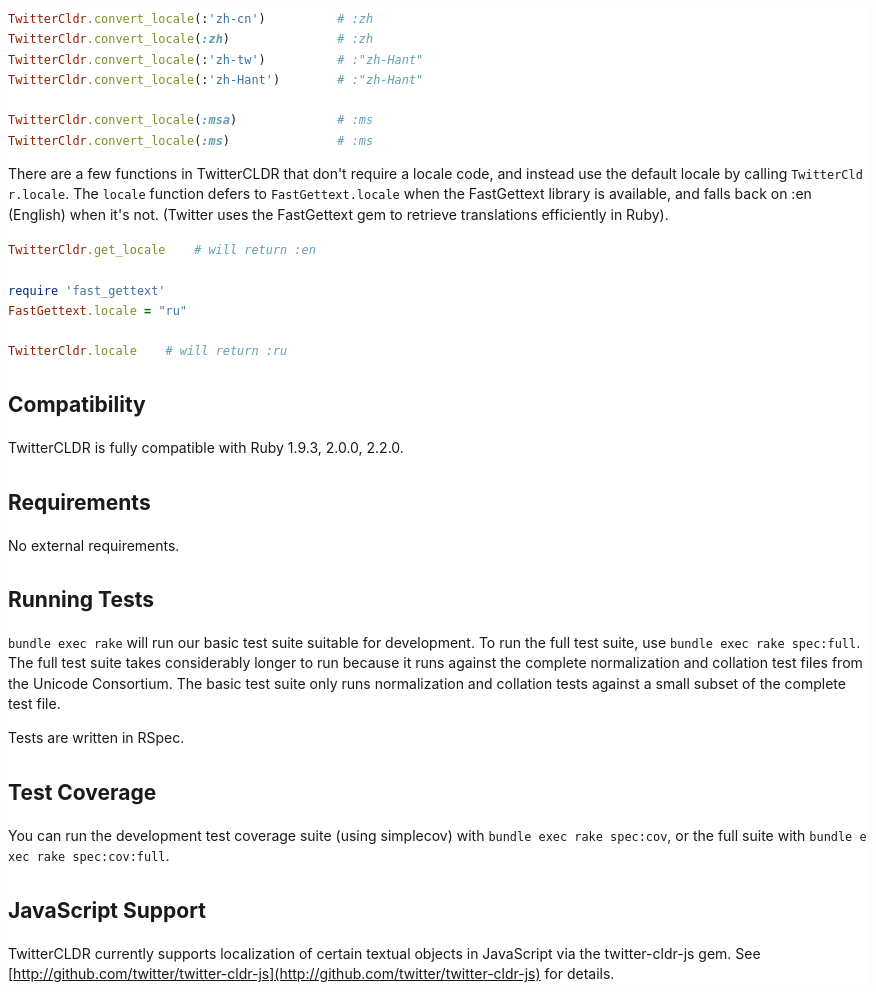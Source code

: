 ```ruby
TwitterCldr.convert_locale(:'zh-cn')          # :zh
TwitterCldr.convert_locale(:zh)               # :zh
TwitterCldr.convert_locale(:'zh-tw')          # :"zh-Hant"
TwitterCldr.convert_locale(:'zh-Hant')        # :"zh-Hant"

TwitterCldr.convert_locale(:msa)              # :ms
TwitterCldr.convert_locale(:ms)               # :ms
```

There are a few functions in TwitterCLDR that don't require a locale code, and instead use the default locale by calling `TwitterCldr.locale`.  The `locale` function defers to `FastGettext.locale` when the FastGettext library is available, and falls back on :en (English) when it's not.  (Twitter uses the FastGettext gem to retrieve translations efficiently in Ruby).

```ruby
TwitterCldr.get_locale    # will return :en

require 'fast_gettext'
FastGettext.locale = "ru"

TwitterCldr.locale    # will return :ru
```

## Compatibility

TwitterCLDR is fully compatible with Ruby 1.9.3, 2.0.0, 2.2.0.

## Requirements

No external requirements.

## Running Tests

`bundle exec rake` will run our basic test suite suitable for development.  To run the full test suite, use `bundle exec rake spec:full`.  The full test suite takes considerably longer to run because it runs against the complete normalization and collation test files from the Unicode Consortium.  The basic test suite only runs normalization and collation tests against a small subset of the complete test file.

Tests are written in RSpec.

## Test Coverage

You can run the development test coverage suite (using simplecov) with `bundle exec rake spec:cov`, or the full suite with `bundle exec rake spec:cov:full`.

## JavaScript Support

TwitterCLDR currently supports localization of certain textual objects in JavaScript via the twitter-cldr-js gem.  See [http://github.com/twitter/twitter-cldr-js](http://github.com/twitter/twitter-cldr-js) for details.

